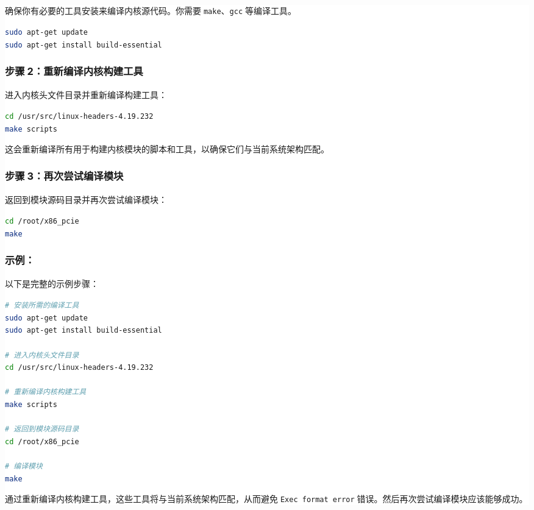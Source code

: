 确保你有必要的工具安装来编译内核源代码。你需要 `make`、`gcc` 等编译工具。

```bash
sudo apt-get update
sudo apt-get install build-essential
```

### 步骤 2：重新编译内核构建工具

进入内核头文件目录并重新编译构建工具：

```bash
cd /usr/src/linux-headers-4.19.232
make scripts
```

这会重新编译所有用于构建内核模块的脚本和工具，以确保它们与当前系统架构匹配。

### 步骤 3：再次尝试编译模块

返回到模块源码目录并再次尝试编译模块：

```bash
cd /root/x86_pcie
make
```

### 示例：

以下是完整的示例步骤：

```bash
# 安装所需的编译工具
sudo apt-get update
sudo apt-get install build-essential

# 进入内核头文件目录
cd /usr/src/linux-headers-4.19.232

# 重新编译内核构建工具
make scripts

# 返回到模块源码目录
cd /root/x86_pcie

# 编译模块
make
```

通过重新编译内核构建工具，这些工具将与当前系统架构匹配，从而避免 `Exec format error` 错误。然后再次尝试编译模块应该能够成功。

